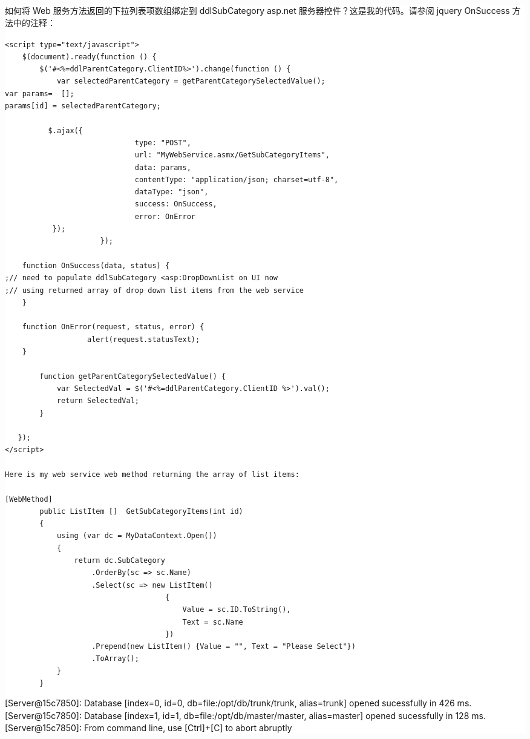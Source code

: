 如何将 Web 服务方法返回的下拉列表项数组绑定到 ddlSubCategory asp.net 服务器控件？这是我的代码。请参阅 jquery OnSuccess 方法中的注释：

```
<script type="text/javascript">
    $(document).ready(function () {
        $('#<%=ddlParentCategory.ClientID%>').change(function () {
            var selectedParentCategory = getParentCategorySelectedValue();
var params=  []; 
params[id] = selectedParentCategory;  

          $.ajax({
                              type: "POST",
                              url: "MyWebService.asmx/GetSubCategoryItems",
                              data: params,               
                              contentType: "application/json; charset=utf-8",               
                              dataType: "json",               
                              success: OnSuccess,               
                              error: OnError
           });
                      });

    function OnSuccess(data, status) {
;// need to populate ddlSubCategory <asp:DropDownList on UI now
;// using returned array of drop down list items from the web service
    }        

    function OnError(request, status, error) {
                   alert(request.statusText);
    }

        function getParentCategorySelectedValue() {
            var SelectedVal = $('#<%=ddlParentCategory.ClientID %>').val();
            return SelectedVal;
        }

   });    
</script>

Here is my web service web method returning the array of list items:

[WebMethod]
        public ListItem []  GetSubCategoryItems(int id)
        {
            using (var dc = MyDataContext.Open())
            {
                return dc.SubCategory
                    .OrderBy(sc => sc.Name)
                    .Select(sc => new ListItem()
                                     {
                                         Value = sc.ID.ToString(),
                                         Text = sc.Name
                                     })
                    .Prepend(new ListItem() {Value = "", Text = "Please Select"})
                    .ToArray();
            }
        } 
```


[Server@15c7850]: Database [index=0, id=0, db=file:/opt/db/trunk/trunk, alias=trunk] opened sucessfully in 426 ms.
[Server@15c7850]: Database [index=1, id=1, db=file:/opt/db/master/master, alias=master] opened sucessfully in 128 ms.
[Server@15c7850]: From command line, use [Ctrl]+[C] to abort abruptly 